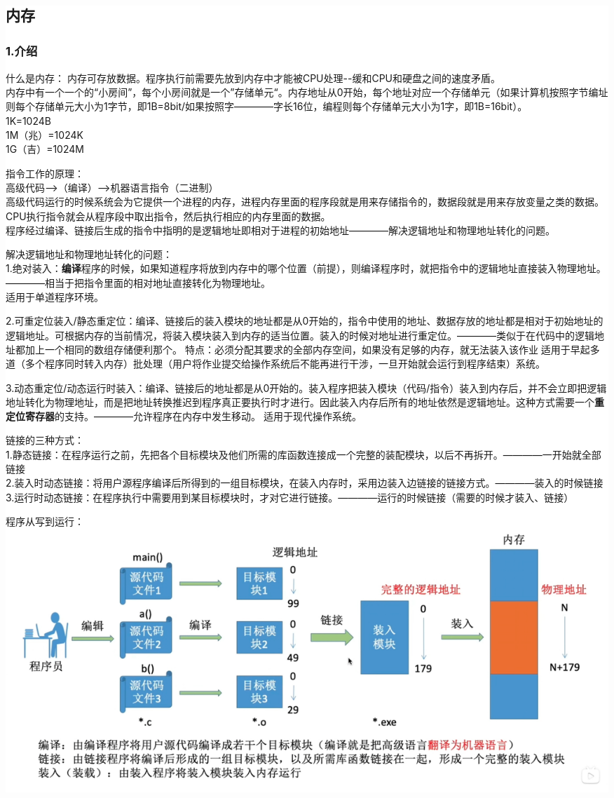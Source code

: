 
## 内存

### 1.介绍
什么是内存：
内存可存放数据。程序执行前需要先放到内存中才能被CPU处理--缓和CPU和硬盘之间的速度矛盾。  
内存中有一个一个的“小房间”，每个小房间就是一个”存储单元“。内存地址从0开始，每个地址对应一个存储单元（如果计算机按照字节编址则每个存储单元大小为1字节，即1B=8bit/如果按照字————字长16位，编程则每个存储单元大小为1字，即1B=16bit）。  
1K=1024B  
1M（兆）=1024K  
1G（吉）=1024M      

指令工作的原理：  
高级代码——>（编译）——>机器语言指令（二进制）  
高级代码运行的时候系统会为它提供一个进程的内存，进程内存里面的程序段就是用来存储指令的，数据段就是用来存放变量之类的数据。CPU执行指令就会从程序段中取出指令，然后执行相应的内存里面的数据。    
程序经过编译、链接后生成的指令中指明的是逻辑地址即相对于进程的初始地址————解决逻辑地址和物理地址转化的问题。  

解决逻辑地址和物理地址转化的问题：  
1.绝对装入：**编译**程序的时候，如果知道程序将放到内存中的哪个位置（前提），则编译程序时，就把指令中的逻辑地址直接装入物理地址。————相当于把指令里面的相对地址直接转化为物理地址。  
适用于单道程序环境。  

2.可重定位装入/静态重定位：编译、链接后的装入模块的地址都是从0开始的，指令中使用的地址、数据存放的地址都是相对于初始地址的逻辑地址。可根据内存的当前情况，将装入模块装入到内存的适当位置。装入的时候对地址进行重定位。————类似于在代码中的逻辑地址都加上一个相同的数组存储便利那个。
特点：必须分配其要求的全部内存空间，如果没有足够的内存，就无法装入该作业
适用于早起多道（多个程序同时转入内存）批处理（用户将作业提交给操作系统后不能再进行干涉，一旦开始就会运行到程序结束）系统。

3.动态重定位/动态运行时装入：编译、链接后的地址都是从0开始的。装入程序把装入模块（代码/指令）装入到内存后，并不会立即把逻辑地址转化为物理地址，而是把地址转换推迟到程序真正要执行时才进行。因此装入内存后所有的地址依然是逻辑地址。这种方式需要一个**重定位寄存器**的支持。————允许程序在内存中发生移动。
适用于现代操作系统。

链接的三种方式：  
1.静态链接：在程序运行之前，先把各个目标模块及他们所需的库函数连接成一个完整的装配模块，以后不再拆开。————一开始就全部链接  
2.装入时动态链接：将用户源程序编译后所得到的一组目标模块，在装入内存时，采用边装入边链接的链接方式。————装入的时候链接  
3.运行时动态链接：在程序执行中需要用到某目标模块时，才对它进行链接。————运行的时候链接（需要的时候才装入、链接）  

程序从写到运行： 
 ![](./img/fig26.png)
